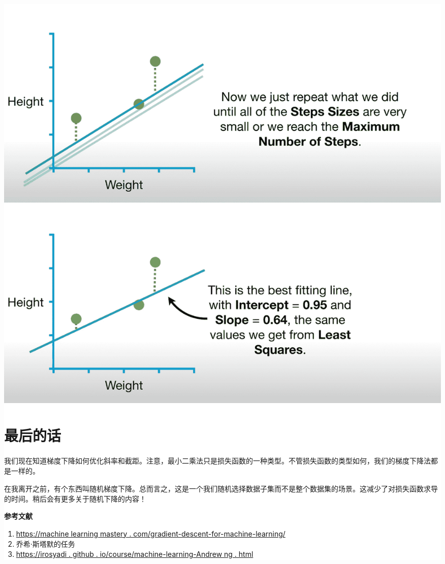 ![](img/ded78ba7aafd6364ba661483e3f906cc.png)![](img/845f876c8dbd90eb9cfde94800e7b382.png)

# 最后的话

我们现在知道梯度下降如何优化斜率和截距。注意，最小二乘法只是损失函数的一种类型。不管损失函数的类型如何，我们的梯度下降法都是一样的。

在我离开之前，有个东西叫随机梯度下降。总而言之，这是一个我们随机选择数据子集而不是整个数据集的场景。这减少了对损失函数求导的时间。稍后会有更多关于随机下降的内容！

**参考文献**

1.  [https://machine learning mastery . com/gradient-descent-for-machine-learning/](https://machinelearningmastery.com/gradient-descent-for-machine-learning/)
2.  乔希·斯塔默的任务
3.  [https://irosyadi . github . io/course/machine-learning-Andrew ng . html](https://irosyadi.github.io/course/machine-learning-andrewng.html)